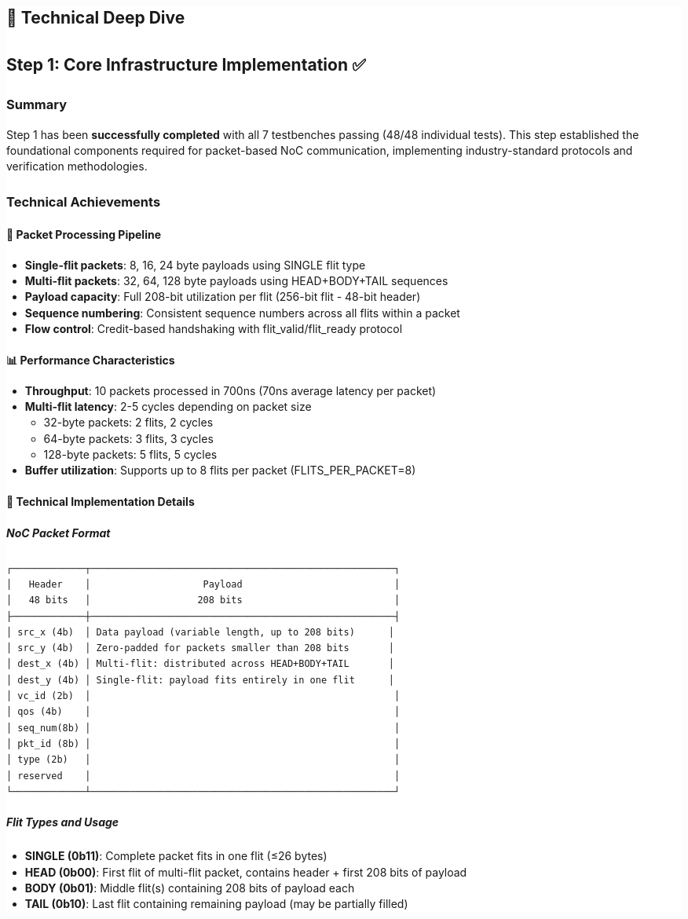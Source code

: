 
## 🔬 Technical Deep Dive

## Step 1: Core Infrastructure Implementation ✅

### Summary

Step 1 has been **successfully completed** with all 7 testbenches passing (48/48 individual tests). This step established the foundational components required for packet-based NoC communication, implementing industry-standard protocols and verification methodologies.

### Technical Achievements

#### 🎯 **Packet Processing Pipeline**
- **Single-flit packets**: 8, 16, 24 byte payloads using SINGLE flit type
- **Multi-flit packets**: 32, 64, 128 byte payloads using HEAD+BODY+TAIL sequences  
- **Payload capacity**: Full 208-bit utilization per flit (256-bit flit - 48-bit header)
- **Sequence numbering**: Consistent sequence numbers across all flits within a packet
- **Flow control**: Credit-based handshaking with flit_valid/flit_ready protocol

#### 📊 **Performance Characteristics**
- **Throughput**: 10 packets processed in 700ns (70ns average latency per packet)
- **Multi-flit latency**: 2-5 cycles depending on packet size
  - 32-byte packets: 2 flits, 2 cycles
  - 64-byte packets: 3 flits, 3 cycles  
  - 128-byte packets: 5 flits, 5 cycles
- **Buffer utilization**: Supports up to 8 flits per packet (FLITS_PER_PACKET=8)

#### 🔧 **Technical Implementation Details**

##### NoC Packet Format
```
┌─────────────┬──────────────────────────────────────────────────────┐
│   Header    │                    Payload                           │
│   48 bits   │                   208 bits                           │
├─────────────┼──────────────────────────────────────────────────────┤
│ src_x (4b)  │ Data payload (variable length, up to 208 bits)      │
│ src_y (4b)  │ Zero-padded for packets smaller than 208 bits       │
│ dest_x (4b) │ Multi-flit: distributed across HEAD+BODY+TAIL       │
│ dest_y (4b) │ Single-flit: payload fits entirely in one flit      │
│ vc_id (2b)  │                                                      │
│ qos (4b)    │                                                      │
│ seq_num(8b) │                                                      │
│ pkt_id (8b) │                                                      │
│ type (2b)   │                                                      │
│ reserved    │                                                      │
└─────────────┴──────────────────────────────────────────────────────┘
```

##### Flit Types and Usage
- **SINGLE (0b11)**: Complete packet fits in one flit (≤26 bytes)
- **HEAD (0b00)**: First flit of multi-flit packet, contains header + first 208 bits of payload
- **BODY (0b01)**: Middle flit(s) containing 208 bits of payload each
- **TAIL (0b10)**: Last flit containing remaining payload (may be partially filled)
